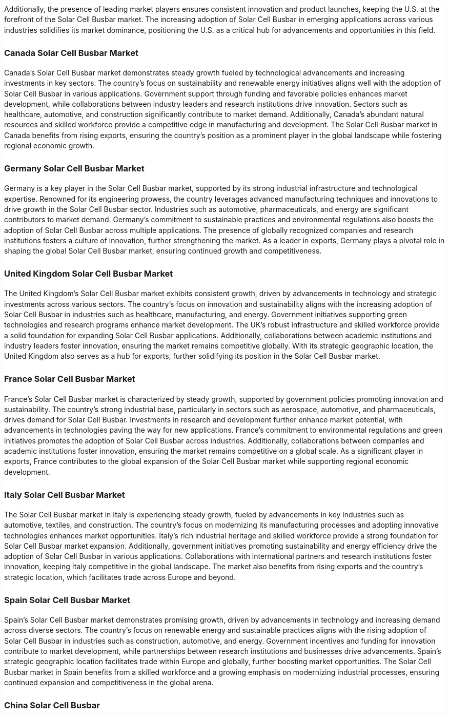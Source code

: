 Additionally, the presence of leading market players ensures consistent innovation and product launches, keeping the U.S. at the forefront of the Solar Cell Busbar market. The increasing adoption of Solar Cell Busbar in emerging applications across various industries solidifies its market dominance, positioning the U.S. as a critical hub for advancements and opportunities in this field.</p><h3>Canada Solar Cell Busbar Market</h3><p>Canada&rsquo;s Solar Cell Busbar market demonstrates steady growth fueled by technological advancements and increasing investments in key sectors. The country&rsquo;s focus on sustainability and renewable energy initiatives aligns well with the adoption of Solar Cell Busbar in various applications. Government support through funding and favorable policies enhances market development, while collaborations between industry leaders and research institutions drive innovation. Sectors such as healthcare, automotive, and construction significantly contribute to market demand. Additionally, Canada&rsquo;s abundant natural resources and skilled workforce provide a competitive edge in manufacturing and development. The Solar Cell Busbar market in Canada benefits from rising exports, ensuring the country&rsquo;s position as a prominent player in the global landscape while fostering regional economic growth.</p><h3>Germany Solar Cell Busbar Market</h3><p>Germany is a key player in the Solar Cell Busbar market, supported by its strong industrial infrastructure and technological expertise. Renowned for its engineering prowess, the country leverages advanced manufacturing techniques and innovations to drive growth in the Solar Cell Busbar sector. Industries such as automotive, pharmaceuticals, and energy are significant contributors to market demand. Germany&rsquo;s commitment to sustainable practices and environmental regulations also boosts the adoption of Solar Cell Busbar across multiple applications. The presence of globally recognized companies and research institutions fosters a culture of innovation, further strengthening the market. As a leader in exports, Germany plays a pivotal role in shaping the global Solar Cell Busbar market, ensuring continued growth and competitiveness.</p><h3>United Kingdom Solar Cell Busbar Market</h3><p>The United Kingdom&rsquo;s Solar Cell Busbar market exhibits consistent growth, driven by advancements in technology and strategic investments across various sectors. The country&rsquo;s focus on innovation and sustainability aligns with the increasing adoption of Solar Cell Busbar in industries such as healthcare, manufacturing, and energy. Government initiatives supporting green technologies and research programs enhance market development. The UK&rsquo;s robust infrastructure and skilled workforce provide a solid foundation for expanding Solar Cell Busbar applications. Additionally, collaborations between academic institutions and industry leaders foster innovation, ensuring the market remains competitive globally. With its strategic geographic location, the United Kingdom also serves as a hub for exports, further solidifying its position in the Solar Cell Busbar market.</p><h3>France Solar Cell Busbar Market</h3><p>France&rsquo;s Solar Cell Busbar market is characterized by steady growth, supported by government policies promoting innovation and sustainability. The country&rsquo;s strong industrial base, particularly in sectors such as aerospace, automotive, and pharmaceuticals, drives demand for Solar Cell Busbar. Investments in research and development further enhance market potential, with advancements in technologies paving the way for new applications. France&rsquo;s commitment to environmental regulations and green initiatives promotes the adoption of Solar Cell Busbar across industries. Additionally, collaborations between companies and academic institutions foster innovation, ensuring the market remains competitive on a global scale. As a significant player in exports, France contributes to the global expansion of the Solar Cell Busbar market while supporting regional economic development.</p><h3>Italy Solar Cell Busbar Market</h3><p>The Solar Cell Busbar market in Italy is experiencing steady growth, fueled by advancements in key industries such as automotive, textiles, and construction. The country&rsquo;s focus on modernizing its manufacturing processes and adopting innovative technologies enhances market opportunities. Italy&rsquo;s rich industrial heritage and skilled workforce provide a strong foundation for Solar Cell Busbar market expansion. Additionally, government initiatives promoting sustainability and energy efficiency drive the adoption of Solar Cell Busbar in various applications. Collaborations with international partners and research institutions foster innovation, keeping Italy competitive in the global landscape. The market also benefits from rising exports and the country&rsquo;s strategic location, which facilitates trade across Europe and beyond.</p><h3>Spain Solar Cell Busbar Market</h3><p>Spain&rsquo;s Solar Cell Busbar market demonstrates promising growth, driven by advancements in technology and increasing demand across diverse sectors. The country&rsquo;s focus on renewable energy and sustainable practices aligns with the rising adoption of Solar Cell Busbar in industries such as construction, automotive, and energy. Government incentives and funding for innovation contribute to market development, while partnerships between research institutions and businesses drive advancements. Spain&rsquo;s strategic geographic location facilitates trade within Europe and globally, further boosting market opportunities. The Solar Cell Busbar market in Spain benefits from a skilled workforce and a growing emphasis on modernizing industrial processes, ensuring continued expansion and competitiveness in the global arena.</p><h3>China Solar Cell Busbar